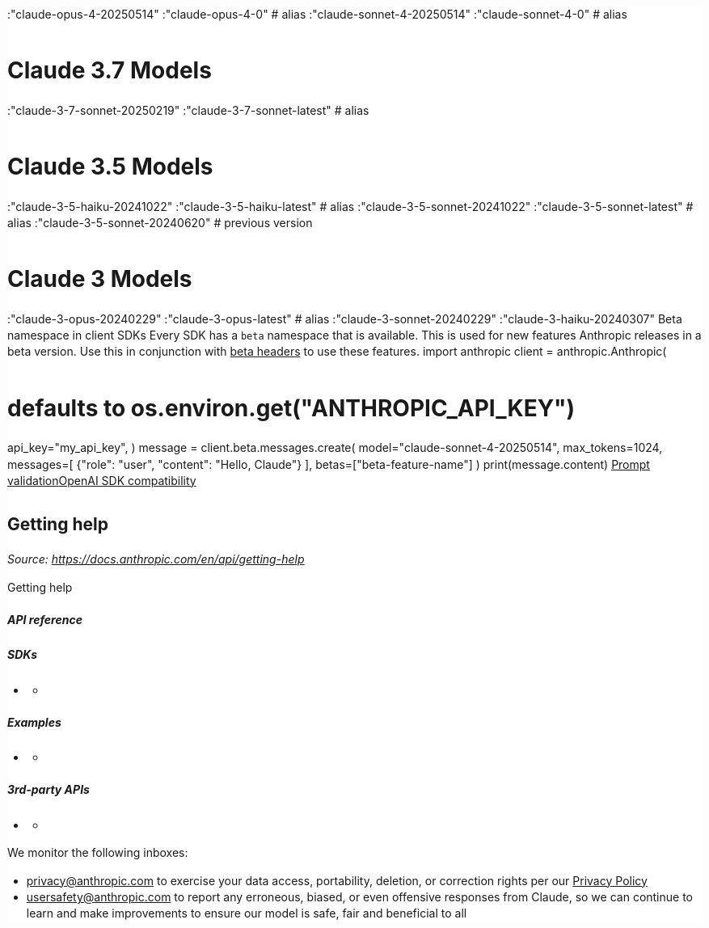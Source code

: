 :"claude-opus-4-20250514"
:"claude-opus-4-0" # alias
:"claude-sonnet-4-20250514"
:"claude-sonnet-4-0" # alias
# Claude 3.7 Models
:"claude-3-7-sonnet-20250219"
:"claude-3-7-sonnet-latest" # alias
# Claude 3.5 Models
:"claude-3-5-haiku-20241022"
:"claude-3-5-haiku-latest" # alias
:"claude-3-5-sonnet-20241022"
:"claude-3-5-sonnet-latest" # alias
:"claude-3-5-sonnet-20240620" # previous version
# Claude 3 Models
:"claude-3-opus-20240229"
:"claude-3-opus-latest" # alias
:"claude-3-sonnet-20240229"
:"claude-3-haiku-20240307"
Beta namespace in client SDKs
Every SDK has a `beta` namespace that is available. This is used for new features Anthropic releases in a beta version. Use this in conjunction with [beta headers](/en/api/beta-headers) to use these features.
import anthropic
client = anthropic.Anthropic(
# defaults to os.environ.get("ANTHROPIC_API_KEY")
api_key="my_api_key",
)
message = client.beta.messages.create(
model="claude-sonnet-4-20250514",
max_tokens=1024,
messages=[
{"role": "user", "content": "Hello, Claude"}
],
betas=["beta-feature-name"]
)
print(message.content)
[Prompt validation](/en/api/prompt-validation)[OpenAI SDK compatibility](/en/api/openai-sdk)

## Getting help

*Source: https://docs.anthropic.com/en/api/getting-help*

Getting help
##### API reference
##### SDKs
* *
##### Examples
* *
##### 3rd-party APIs
* *
We monitor the following inboxes:
* [privacy@anthropic.com](mailto:privacy@anthropic.com) to exercise your data access, portability, deletion, or correction rights per our [Privacy Policy](https://www.anthropic.com/privacy)
* [usersafety@anthropic.com](mailto:usersafety@anthropic.com) to report any erroneous, biased, or even offensive responses from Claude, so we can continue to learn and make improvements to ensure our model is safe, fair and beneficial to all
